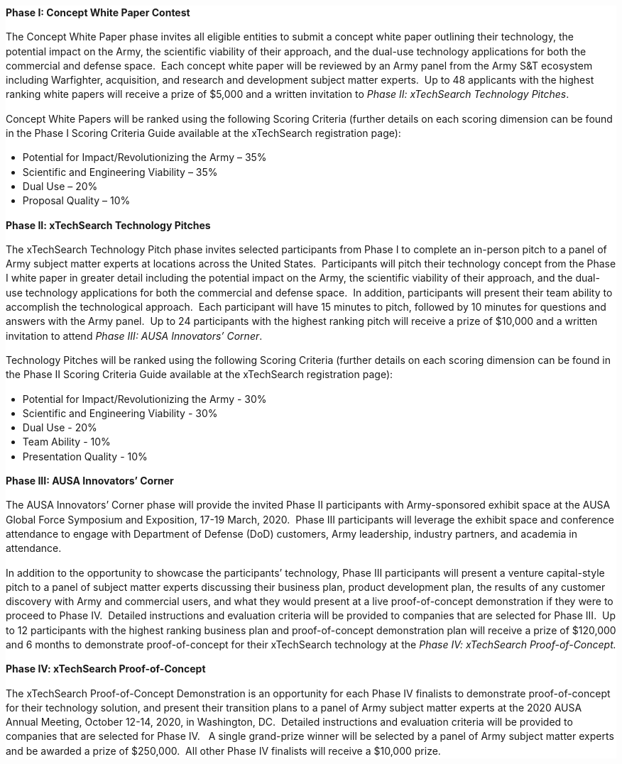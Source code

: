 <p><strong>Phase I: Concept White Paper Contest</strong></p>
<p>The Concept White Paper phase invites all eligible entities to submit a concept white paper outlining their technology, the potential impact on the Army, the scientific viability of their approach, and the dual-use technology applications for both the commercial and defense space. &nbsp;Each concept white paper will be reviewed by an Army panel from the Army S&amp;T ecosystem including Warfighter, acquisition, and research and development subject matter experts.&nbsp; Up to 48 applicants with the highest ranking white papers will receive a prize of $5,000 and a written invitation to <em>Phase II: xTechSearch Technology Pitches</em>.</p>
<p>Concept White Papers will be ranked using the following Scoring Criteria (further details on each scoring dimension can be found in the Phase I Scoring Criteria Guide available at the xTechSearch registration page):</p>
<ul>
<li>Potential for Impact/Revolutionizing the Army &ndash; 35%</li>
<li>Scientific and Engineering Viability &ndash; 35%</li>
<li>Dual Use &ndash; 20%</li>
<li>Proposal Quality &ndash; 10%</li>
</ul>
<p><strong>Phase II: xTechSearch Technology Pitches</strong></p>
<p>The xTechSearch Technology Pitch phase invites selected participants from Phase I to complete an in-person pitch to a panel of Army subject matter experts at locations across the United States.&nbsp; Participants will pitch their technology concept from the Phase I white paper in greater detail including the potential impact on the Army, the scientific viability of their approach, and the dual-use technology applications for both the commercial and defense space.&nbsp; In addition, participants will present their team ability to accomplish the technological approach.&nbsp; Each participant will have 15 minutes to pitch, followed by 10 minutes for questions and answers with the Army panel.&nbsp; Up to 24 participants with the highest ranking pitch will receive a prize of $10,000 and a written invitation to attend <em>Phase III: AUSA Innovators&rsquo; Corner</em>.</p>
<p>Technology Pitches will be ranked using the following Scoring Criteria (further details on each scoring dimension can be found in the Phase II Scoring Criteria Guide available at the xTechSearch registration page):</p>
<ul>
<li>Potential for Impact/Revolutionizing the Army - 30%</li>
<li>Scientific and Engineering Viability - 30%</li>
<li>Dual Use - 20%</li>
<li>Team Ability - 10%</li>
<li>Presentation Quality - 10%</li>
</ul>
<p><strong>Phase III: AUSA Innovators&rsquo; Corner</strong></p>
<p>The AUSA Innovators&rsquo; Corner phase will provide the invited Phase II participants with Army-sponsored exhibit space at the AUSA Global Force Symposium and Exposition, 17-19 March, 2020.&nbsp; Phase III participants will leverage the exhibit space and conference attendance to engage with Department of Defense (DoD) customers, Army leadership, industry partners, and academia in attendance.</p>
<p>In addition to the opportunity to showcase the participants&rsquo; technology, Phase III participants will present a venture capital-style pitch to a panel of subject matter experts discussing their business plan, product development plan, the results of any customer discovery with Army and commercial users, and what they would present at a live proof-of-concept demonstration if they were to proceed to Phase IV.&nbsp; Detailed instructions and evaluation criteria will be provided to companies that are selected for Phase III.&nbsp; Up to 12 participants with the highest ranking business plan and proof-of-concept demonstration plan will receive a prize of $120,000 and 6 months to demonstrate proof-of-concept for their xTechSearch technology at the <em>Phase IV: xTechSearch Proof-of-Concept.</em></p>
<p><strong>Phase IV: xTechSearch Proof-of-Concept</strong></p>
<p>The xTechSearch Proof-of-Concept Demonstration is an opportunity for each Phase IV finalists to demonstrate proof-of-concept for their technology solution, and present their transition plans to a panel of Army subject matter experts at the 2020 AUSA Annual Meeting, October 12-14, 2020, in Washington, DC.&nbsp; Detailed instructions and evaluation criteria will be provided to companies that are selected for Phase IV.&nbsp;&nbsp; A single grand-prize winner will be selected by a panel of Army subject matter experts and be awarded a prize of $250,000.&nbsp; All other Phase IV finalists will receive a $10,000 prize.&nbsp;</p>
